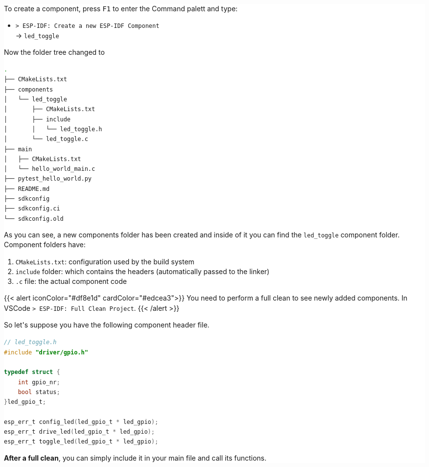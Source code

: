 To create a component, press <kbd>F1</kbd> to enter the Command palett and type:

* `> ESP-IDF: Create a new ESP-IDF Component`<br>
   &rarr; `led_toggle`

Now the folder tree changed to

```bash
.
├── CMakeLists.txt
├── components
│   └── led_toggle
│       ├── CMakeLists.txt
│       ├── include
│       │   └── led_toggle.h
│       └── led_toggle.c
├── main
│   ├── CMakeLists.txt
│   └── hello_world_main.c
├── pytest_hello_world.py
├── README.md
├── sdkconfig
├── sdkconfig.ci
└── sdkconfig.old
```

As you can see, a new components folder has been created and inside of it you can find the `led_toggle` component folder.
Component folders have:
1. `CMakeLists.txt`: configuration used by the build system
2. `include` folder: which contains the headers (automatically passed to the linker)
3. `.c` file: the actual component code



{{< alert iconColor="#df8e1d" cardColor="#edcea3">}}
You need to perform a full clean to see newly added components. In VSCode `> ESP-IDF: Full Clean Project`.
{{< /alert >}}

So let's suppose you have the following component header file.
```c
// led_toggle.h
#include "driver/gpio.h"

typedef struct {
    int gpio_nr;
    bool status;
}led_gpio_t;

esp_err_t config_led(led_gpio_t * led_gpio);
esp_err_t drive_led(led_gpio_t * led_gpio);
esp_err_t toggle_led(led_gpio_t * led_gpio);
```

__After a full clean__, you can simply include it in your main file and call its functions.

